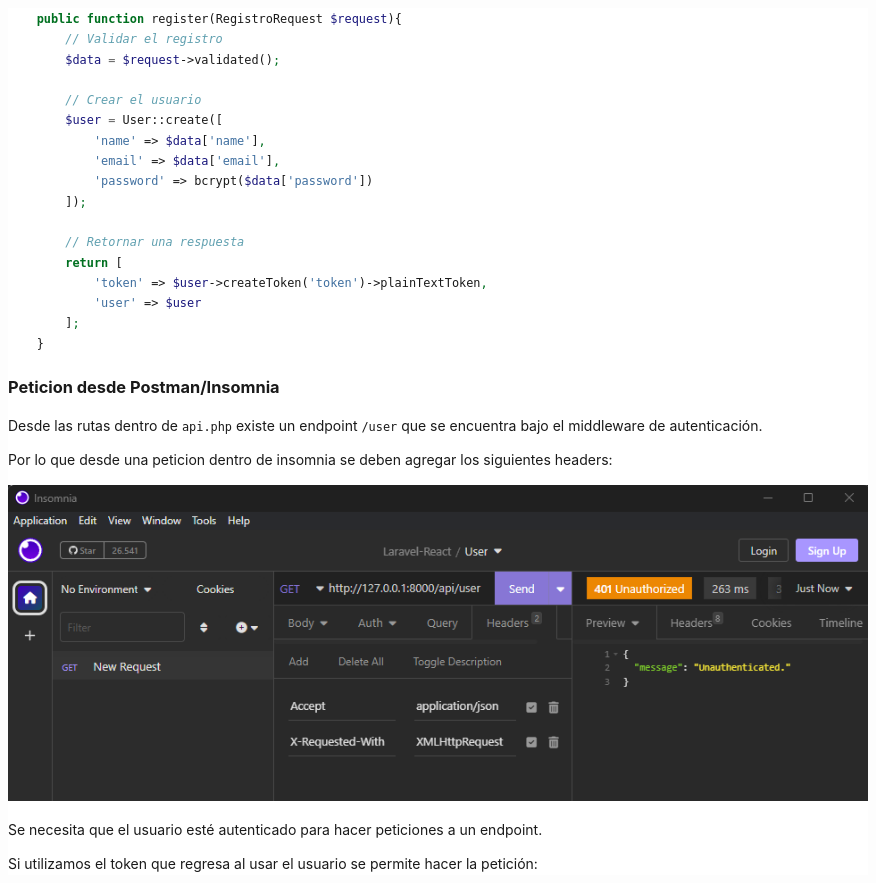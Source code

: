 ```php
    public function register(RegistroRequest $request){
        // Validar el registro
        $data = $request->validated();

        // Crear el usuario
        $user = User::create([
            'name' => $data['name'],
            'email' => $data['email'],
            'password' => bcrypt($data['password'])
        ]);

        // Retornar una respuesta
        return [
            'token' => $user->createToken('token')->plainTextToken,
            'user' => $user
        ];
    }
```

### Peticion desde Postman/Insomnia

Desde las rutas dentro de `api.php` existe un endpoint `/user` que se encuentra bajo el middleware de autenticación.

Por lo que desde una peticion dentro de insomnia se deben agregar los siguientes headers:

![](../img/1-insomnia.png)

Se necesita que el usuario esté autenticado para hacer peticiones a un endpoint.

Si utilizamos el token que regresa al usar el usuario se permite hacer la petición:
